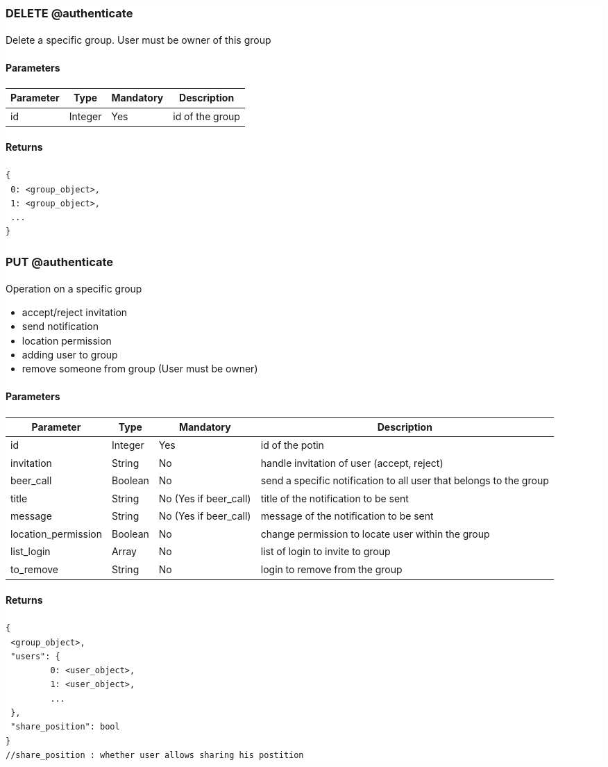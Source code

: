 ### DELETE @authenticate

Delete a specific group.
User must be owner of this group

#### Parameters

| Parameter | Type| Mandatory  | Description |
|---|---|---|---|
| id  | Integer | Yes | id of the group |

#### Returns
```{json}
{
 0: <group_object>,
 1: <group_object>,
 ...
}
```

### PUT @authenticate

Operation on a specific group 
- accept/reject invitation
- send notification
- location permission
- adding user to group
- remove someone from group (User must be owner)

#### Parameters

| Parameter | Type| Mandatory  | Description |
|---|---|---|---|
| id  | Integer | Yes | id of the potin |
| invitation  | String | No | handle invitation of user (accept, reject) |
| beer_call  | Boolean | No | send a specific notification to all user that belongs to the group |
| title  | String | No (Yes if beer_call) | title of the notification to be sent |
| message  | String | No (Yes if beer_call) | message of the notification to be sent |
| location_permission  | Boolean | No | change permission to locate user within the group |
| list_login  | Array | No | list of login to invite to group |
| to_remove  | String | No | login to remove from the group |

#### Returns
```{json}
{
 <group_object>,
 "users": {
         0: <user_object>,
         1: <user_object>,
         ...    
 },
 "share_position": bool
}
//share_position : whether user allows sharing his postition
```

